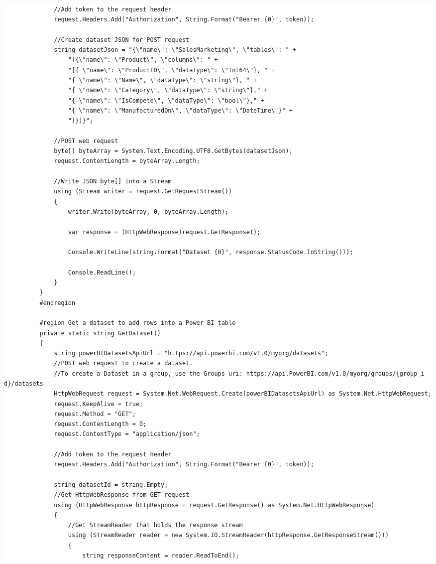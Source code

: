                   //Add token to the request header
                  request.Headers.Add("Authorization", String.Format("Bearer {0}", token));

                  //Create dataset JSON for POST request
                  string datasetJson = "{\"name\": \"SalesMarketing\", \"tables\": " +
                      "[{\"name\": \"Product\", \"columns\": " +
                      "[{ \"name\": \"ProductID\", \"dataType\": \"Int64\"}, " +
                      "{ \"name\": \"Name\", \"dataType\": \"string\"}, " +
                      "{ \"name\": \"Category\", \"dataType\": \"string\"}," +
                      "{ \"name\": \"IsCompete\", \"dataType\": \"bool\"}," +
                      "{ \"name\": \"ManufacturedOn\", \"dataType\": \"DateTime\"}" +
                      "]}]}";

                  //POST web request
                  byte[] byteArray = System.Text.Encoding.UTF8.GetBytes(datasetJson);
                  request.ContentLength = byteArray.Length;

                  //Write JSON byte[] into a Stream
                  using (Stream writer = request.GetRequestStream())
                  {
                      writer.Write(byteArray, 0, byteArray.Length);

                      var response = (HttpWebResponse)request.GetResponse();

                      Console.WriteLine(string.Format("Dataset {0}", response.StatusCode.ToString()));

                      Console.ReadLine();
                  }
              }
              #endregion

              #region Get a dataset to add rows into a Power BI table
              private static string GetDataset()
              {
                  string powerBIDatasetsApiUrl = "https://api.powerbi.com/v1.0/myorg/datasets";
                  //POST web request to create a dataset.
                  //To create a Dataset in a group, use the Groups uri: https://api.PowerBI.com/v1.0/myorg/groups/{group_id}/datasets
                  HttpWebRequest request = System.Net.WebRequest.Create(powerBIDatasetsApiUrl) as System.Net.HttpWebRequest;
                  request.KeepAlive = true;
                  request.Method = "GET";
                  request.ContentLength = 0;
                  request.ContentType = "application/json";

                  //Add token to the request header
                  request.Headers.Add("Authorization", String.Format("Bearer {0}", token));

                  string datasetId = string.Empty;
                  //Get HttpWebResponse from GET request
                  using (HttpWebResponse httpResponse = request.GetResponse() as System.Net.HttpWebResponse)
                  {
                      //Get StreamReader that holds the response stream
                      using (StreamReader reader = new System.IO.StreamReader(httpResponse.GetResponseStream()))
                      {
                          string responseContent = reader.ReadToEnd();
